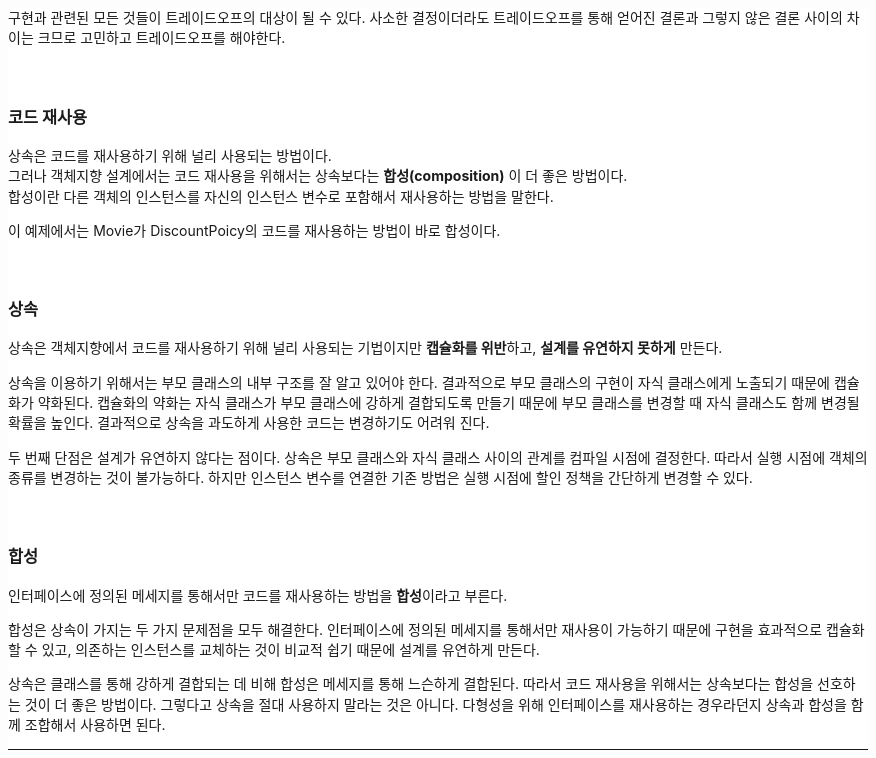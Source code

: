 구현과 관련된 모든 것들이 트레이드오프의 대상이 될 수 있다. 사소한 결정이더라도 트레이드오프를 통해 얻어진 결론과 그렇지 않은 결론 사이의 차이는 크므로 고민하고 트레이드오프를 해야한다.  

<br/>

### 코드 재사용

상속은 코드를 재사용하기 위해 널리 사용되는 방법이다.  
그러나 객체지향 설계에서는 코드 재사용을 위해서는 상속보다는 **합성(composition)** 이 더 좋은 방법이다.  
합성이란 다른 객체의 인스턴스를 자신의 인스턴스 변수로 포함해서 재사용하는 방법을 말한다.  

이 예제에서는 Movie가 DiscountPoicy의 코드를 재사용하는 방법이 바로 합성이다.  

<br/>

### 상속

상속은 객체지향에서 코드를 재사용하기 위해 널리 사용되는 기법이지만 **캡슐화를 위반**하고, **설계를 유연하지 못하게** 만든다.  

상속을 이용하기 위해서는 부모 클래스의 내부 구조를 잘 알고 있어야 한다. 결과적으로 부모 클래스의 구현이 자식 클래스에게 노출되기 때문에 캡슐화가 약화된다. 캡슐화의 약화는 자식 클래스가 부모 클래스에 강하게 결합되도록 만들기 때문에 부모 클래스를 변경할 때 자식 클래스도 함께 변경될 확률을 높인다. 결과적으로 상속을 과도하게 사용한 코드는 변경하기도 어려워 진다.  

두 번째 단점은 설계가 유연하지 않다는 점이다. 상속은 부모 클래스와 자식 클래스 사이의 관계를 컴파일 시점에 결정한다. 따라서 실행 시점에 객체의 종류를 변경하는 것이 불가능하다. 하지만 인스턴스 변수를 연결한 기존 방법은 실행 시점에 할인 정책을 간단하게 변경할 수 있다.  

<br/>

### 합성

인터페이스에 정의된 메세지를 통해서만 코드를 재사용하는 방법을 **합성**이라고 부른다.  

합성은 상속이 가지는 두 가지 문제점을 모두 해결한다.  인터페이스에 정의된 메세지를 통해서만 재사용이 가능하기 때문에 구현을 효과적으로 캡슐화할 수 있고, 의존하는 인스턴스를 교체하는 것이 비교적 쉽기 때문에 설계를 유연하게 만든다.  

상속은 클래스를 통해 강하게 결합되는 데 비해 합성은 메세지를 통해 느슨하게 결합된다. 따라서 코드 재사용을 위해서는 상속보다는 합성을 선호하는 것이 더 좋은 방법이다. 그렇다고 상속을 절대 사용하지 말라는 것은 아니다. 다형성을 위해 인터페이스를 재사용하는 경우라던지 상속과 합성을 함께 조합해서 사용하면 된다.  

***